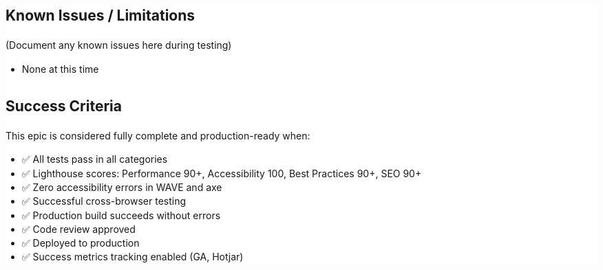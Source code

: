 ## Known Issues / Limitations

(Document any known issues here during testing)

- None at this time

## Success Criteria

This epic is considered fully complete and production-ready when:
- ✅ All tests pass in all categories
- ✅ Lighthouse scores: Performance 90+, Accessibility 100, Best Practices 90+, SEO 90+
- ✅ Zero accessibility errors in WAVE and axe
- ✅ Successful cross-browser testing
- ✅ Production build succeeds without errors
- ✅ Code review approved
- ✅ Deployed to production
- ✅ Success metrics tracking enabled (GA, Hotjar)
